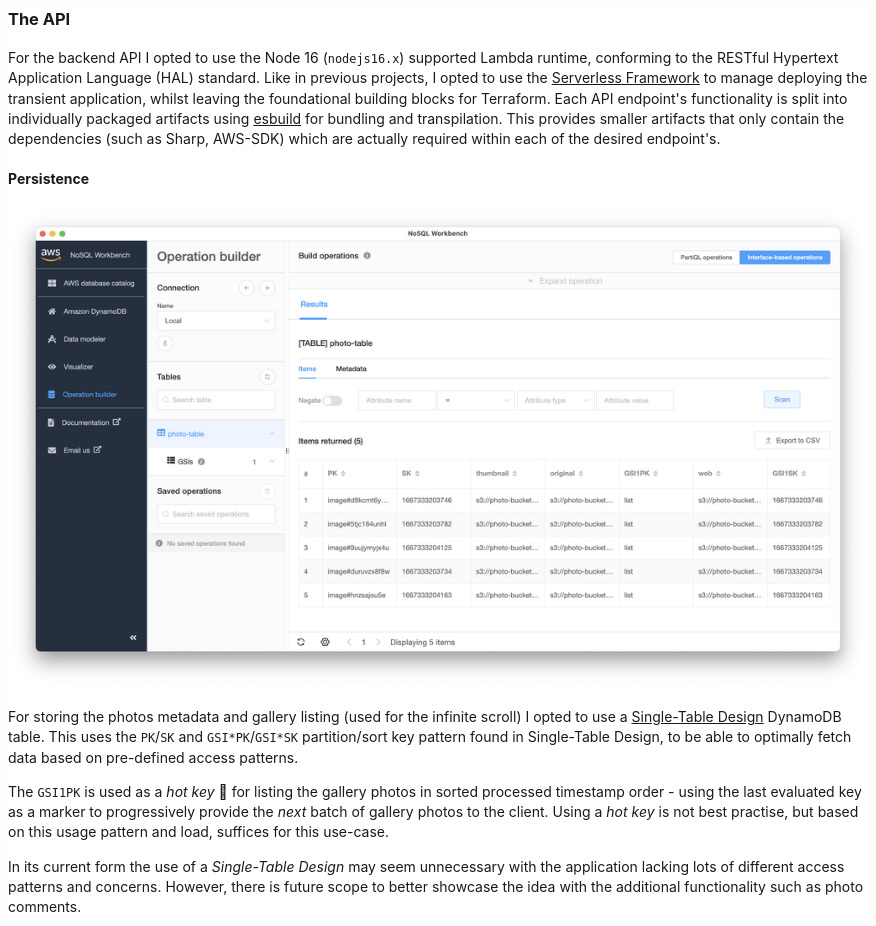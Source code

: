 ### The API

For the backend API I opted to use the Node 16 (`nodejs16.x`) supported Lambda runtime, conforming to the RESTful Hypertext Application Language (HAL) standard.
Like in previous projects, I opted to use the [Serverless Framework](https://www.serverless.com/) to manage deploying the transient application, whilst leaving the foundational building blocks for Terraform.
Each API endpoint's functionality is split into individually packaged artifacts using [esbuild](https://www.serverless.com/plugins/serverless-esbuild) for bundling and transpilation.
This provides smaller artifacts that only contain the dependencies (such as Sharp, AWS-SDK) which are actually required within each of the desired endpoint's.

#### Persistence

<img src="/uploads/building-a-serverless-wedding-photo-gallery-using-aws-lambda-s3-and-dynamodb/nosql-workbench.png" alt="The DynamoDB table schema" />

For storing the photos metadata and gallery listing (used for the infinite scroll) I opted to use a [Single-Table Design](https://www.alexdebrie.com/posts/dynamodb-single-table/) DynamoDB table.
This uses the `PK`/`SK` and `GSI*PK`/`GSI*SK` partition/sort key pattern found in Single-Table Design, to be able to optimally fetch data based on pre-defined access patterns.

The `GSI1PK` is used as a _hot key_ 😬 for listing the gallery photos in sorted processed timestamp order - using the last evaluated key as a marker to progressively provide the _next_ batch of gallery photos to the client.
Using a _hot key_ is not best practise, but based on this usage pattern and load, suffices for this use-case.

In its current form the use of a _Single-Table Design_ may seem unnecessary with the application lacking lots of different access patterns and concerns.
However, there is future scope to better showcase the idea with the additional functionality such as photo comments.
